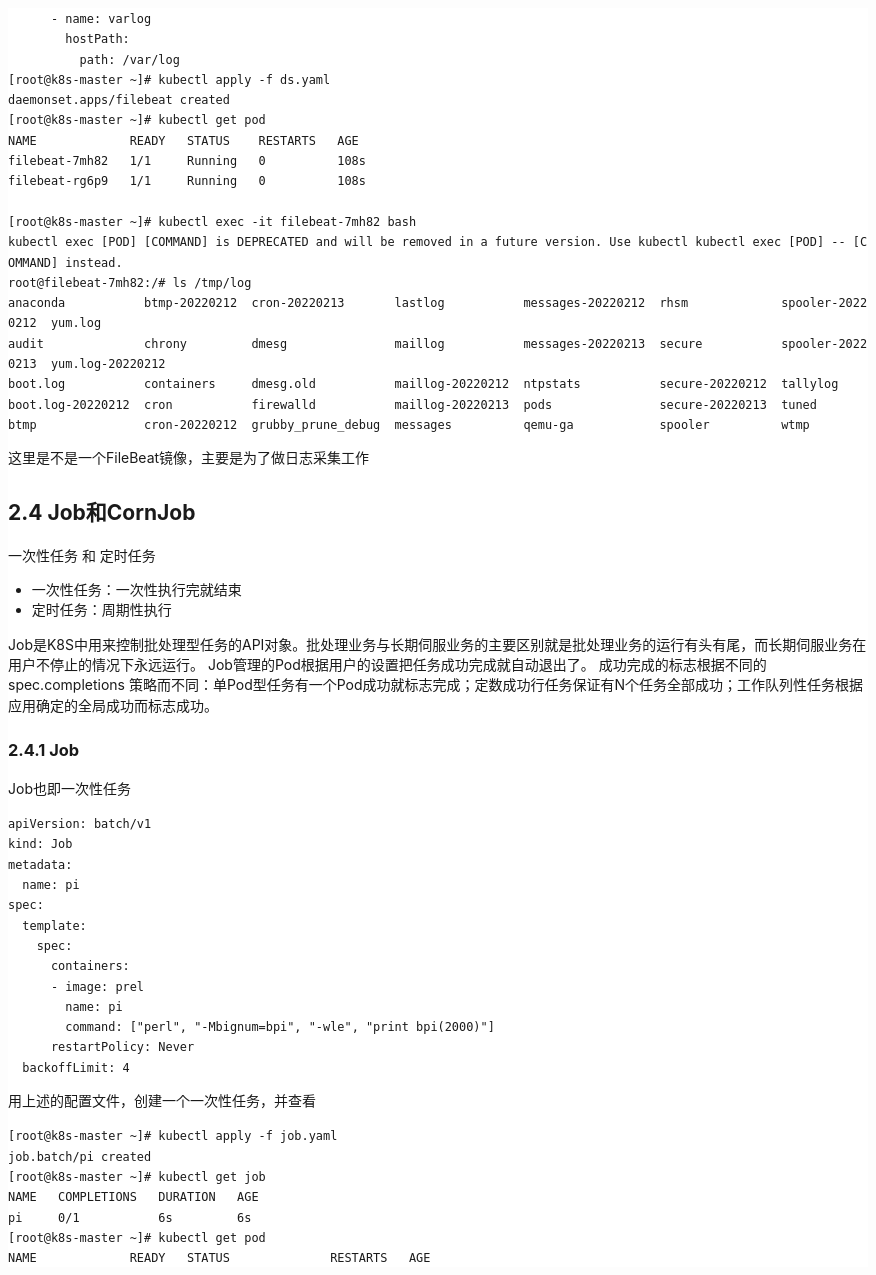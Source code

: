 ```shell
      - name: varlog
        hostPath:
          path: /var/log
[root@k8s-master ~]# kubectl apply -f ds.yaml 
daemonset.apps/filebeat created
[root@k8s-master ~]# kubectl get pod
NAME             READY   STATUS    RESTARTS   AGE
filebeat-7mh82   1/1     Running   0          108s
filebeat-rg6p9   1/1     Running   0          108s

[root@k8s-master ~]# kubectl exec -it filebeat-7mh82 bash
kubectl exec [POD] [COMMAND] is DEPRECATED and will be removed in a future version. Use kubectl kubectl exec [POD] -- [COMMAND] instead.
root@filebeat-7mh82:/# ls /tmp/log 
anaconda           btmp-20220212  cron-20220213       lastlog           messages-20220212  rhsm             spooler-20220212  yum.log
audit              chrony         dmesg               maillog           messages-20220213  secure           spooler-20220213  yum.log-20220212
boot.log           containers     dmesg.old           maillog-20220212  ntpstats           secure-20220212  tallylog
boot.log-20220212  cron           firewalld           maillog-20220213  pods               secure-20220213  tuned
btmp               cron-20220212  grubby_prune_debug  messages          qemu-ga            spooler          wtmp
```
这里是不是一个FileBeat镜像，主要是为了做日志采集工作

## 2.4 Job和CornJob
一次性任务 和 定时任务

- 一次性任务：一次性执行完就结束
- 定时任务：周期性执行

Job是K8S中用来控制批处理型任务的API对象。批处理业务与长期伺服业务的主要区别就是批处理业务的运行有头有尾，而长期伺服业务在用户不停止的情况下永远运行。
Job管理的Pod根据用户的设置把任务成功完成就自动退出了。
成功完成的标志根据不同的 spec.completions 策略而不同：单Pod型任务有一个Pod成功就标志完成；定数成功行任务保证有N个任务全部成功；工作队列性任务根据应用确定的全局成功而标志成功。

### 2.4.1 Job
Job也即一次性任务
```shell
apiVersion: batch/v1
kind: Job
metadata:
  name: pi
spec:
  template:
    spec:
      containers:
      - image: prel
        name: pi
        command: ["perl", "-Mbignum=bpi", "-wle", "print bpi(2000)"]
      restartPolicy: Never
  backoffLimit: 4
```
用上述的配置文件，创建一个一次性任务，并查看
```shell
[root@k8s-master ~]# kubectl apply -f job.yaml 
job.batch/pi created
[root@k8s-master ~]# kubectl get job
NAME   COMPLETIONS   DURATION   AGE
pi     0/1           6s         6s
[root@k8s-master ~]# kubectl get pod
NAME             READY   STATUS              RESTARTS   AGE
```
